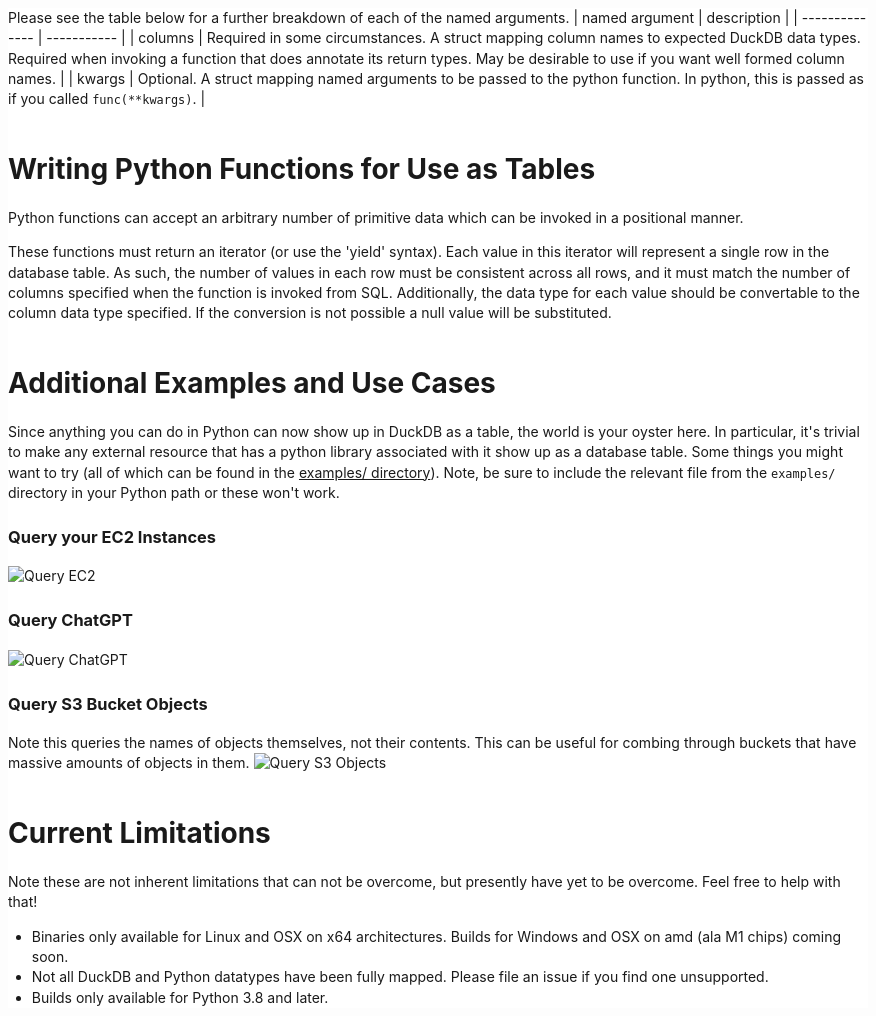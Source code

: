 
Please see the table below for a further breakdown of each of the named arguments.
| named argument | description |
| -------------- | ----------- |
| columns        | Required in some circumstances. A struct mapping column names to expected DuckDB data types. Required when invoking a function that does annotate its return types. May be desirable to use if you want well formed column names. |
| kwargs         | Optional. A struct mapping named arguments to be passed to the python function. In python, this is passed as if you called `func(**kwargs)`. |

# Writing Python Functions for Use as Tables
Python functions can accept an arbitrary number of primitive data which can be invoked in a positional manner.

These functions must return an iterator (or use the 'yield' syntax). Each value in this iterator will represent
a single row in the database table. As such, the number of values in each row must be consistent across all rows,
and it must match the number of columns specified when the function is invoked from SQL. Additionally, the data
type for each value should be convertable to the column data type specified. If the conversion is not possible a
null value will be substituted.
    

# Additional Examples and Use Cases
Since anything you can do in Python can now show up in DuckDB as a table, the world is your oyster here. In particular, it's trivial to make any external resource that has a python library associated with it show up as a database table. Some things you might want to try (all of which can be found in the [examples/ directory](examples/)). Note, be sure to include the relevant file from the `examples/` directory in your Python path or these won't work.

### Query your EC2 Instances
![Query EC2](images/query-ec2.png)

### Query ChatGPT
![Query ChatGPT](images/query-chatgpt.png)

### Query S3 Bucket Objects
Note this queries the names of objects themselves, not their contents. This can be useful for combing through buckets that have massive amounts of objects in them.
![Query S3 Objects](images/query-list-bucket.png)

# Current Limitations
Note these are not inherent limitations that can not be overcome, but presently have yet to be overcome. Feel free to help with that!

* Binaries only available for Linux and OSX on x64 architectures. Builds for Windows and OSX on amd (ala M1 chips) coming soon.
* Not all DuckDB and Python datatypes have been fully mapped. Please file an issue if you find one unsupported.
* Builds only available for Python 3.8 and later.
